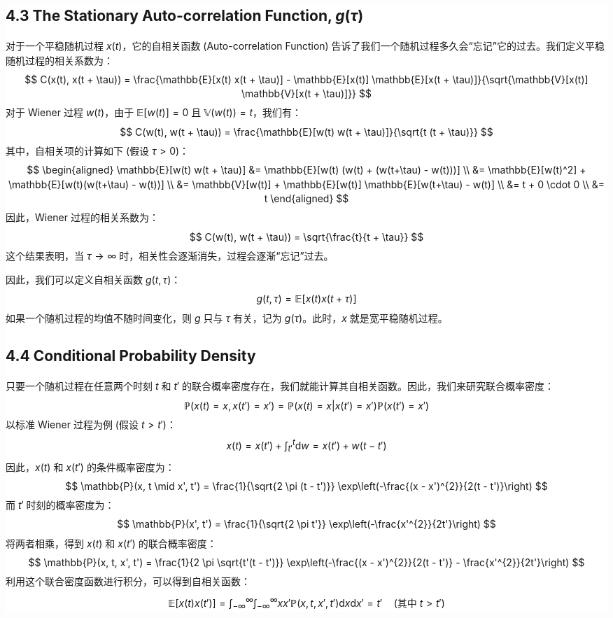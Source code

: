 ## 4.3 The Stationary Auto-correlation Function, $g(\tau)$

对于一个平稳随机过程 $x(t)$，它的自相关函数 (Auto-correlation Function) 告诉了我们一个随机过程多久会“忘记”它的过去。我们定义平稳随机过程的相关系数为：
$$
C(x(t), x(t + \tau)) = \frac{\mathbb{E}[x(t) x(t + \tau)] - \mathbb{E}[x(t)] \mathbb{E}[x(t + \tau)]}{\sqrt{\mathbb{V}[x(t)] \mathbb{V}[x(t + \tau)]}}
$$
对于 Wiener 过程 $w(t)$，由于 $\mathbb{E}[w(t)] = 0$ 且 $\mathbb{V}(w(t)) = t$，我们有：
$$
C(w(t), w(t + \tau)) = \frac{\mathbb{E}[w(t) w(t + \tau)]}{\sqrt{t (t + \tau)}}
$$
其中，自相关项的计算如下 (假设 $\tau > 0$)：
$$
\begin{aligned}
\mathbb{E}[w(t) w(t + \tau)] &= \mathbb{E}[w(t) (w(t) + (w(t+\tau) - w(t)))] \\
&= \mathbb{E}[w(t)^2] + \mathbb{E}[w(t)(w(t+\tau) - w(t))] \\
&= \mathbb{V}[w(t)] + \mathbb{E}[w(t)] \mathbb{E}[w(t+\tau) - w(t)] \\
&= t + 0 \cdot 0 \\
&= t
\end{aligned}
$$
因此，Wiener 过程的相关系数为：
$$
C(w(t), w(t + \tau)) = \sqrt{\frac{t}{t + \tau}}
$$
这个结果表明，当 $\tau \to \infty$ 时，相关性会逐渐消失，过程会逐渐“忘记”过去。

因此，我们可以定义自相关函数 $g(t, \tau)$：
$$
g(t, \tau) = \mathbb{E}[x(t) x(t + \tau)]
$$
如果一个随机过程的均值不随时间变化，则 $g$ 只与 $\tau$ 有关，记为 $g(\tau)$。此时，$x$ 就是宽平稳随机过程。

## 4.4 Conditional Probability Density

只要一个随机过程在任意两个时刻 $t$ 和 $t'$ 的联合概率密度存在，我们就能计算其自相关函数。因此，我们来研究联合概率密度：
$$
\mathbb{P}(x(t) = x, x(t') = x') = \mathbb{P}(x(t) = x | x(t') = x') \mathbb{P}(x(t') = x')
$$
以标准 Wiener 过程为例 (假设 $t > t'$)：
$$
x(t) = x(t') + \int_{t'}^{t} \mathrm{d}w = x(t') + w(t - t')
$$
因此，$x(t)$ 和 $x(t')$ 的条件概率密度为：
$$
\mathbb{P}(x, t \mid x', t') = \frac{1}{\sqrt{2 \pi (t - t')}} \exp\left(-\frac{(x - x')^{2}}{2(t - t')}\right)
$$
而 $t'$ 时刻的概率密度为：
$$
\mathbb{P}(x', t') = \frac{1}{\sqrt{2 \pi t'}} \exp\left(-\frac{x'^{2}}{2t'}\right)
$$
将两者相乘，得到 $x(t)$ 和 $x(t')$ 的联合概率密度：
$$
\mathbb{P}(x, t, x', t') = \frac{1}{2 \pi \sqrt{t'(t - t')}} \exp\left(-\frac{(x - x')^{2}}{2(t - t')} - \frac{x'^{2}}{2t'}\right)
$$
利用这个联合密度函数进行积分，可以得到自相关函数：
$$
\mathbb{E}[x(t) x(t')] = \int_{-\infty}^{\infty} \int_{-\infty}^{\infty} xx' \mathbb{P}(x, t, x', t') \mathrm{d}x \mathrm{d}x' = t' \quad (\text{其中 } t > t')
$$
